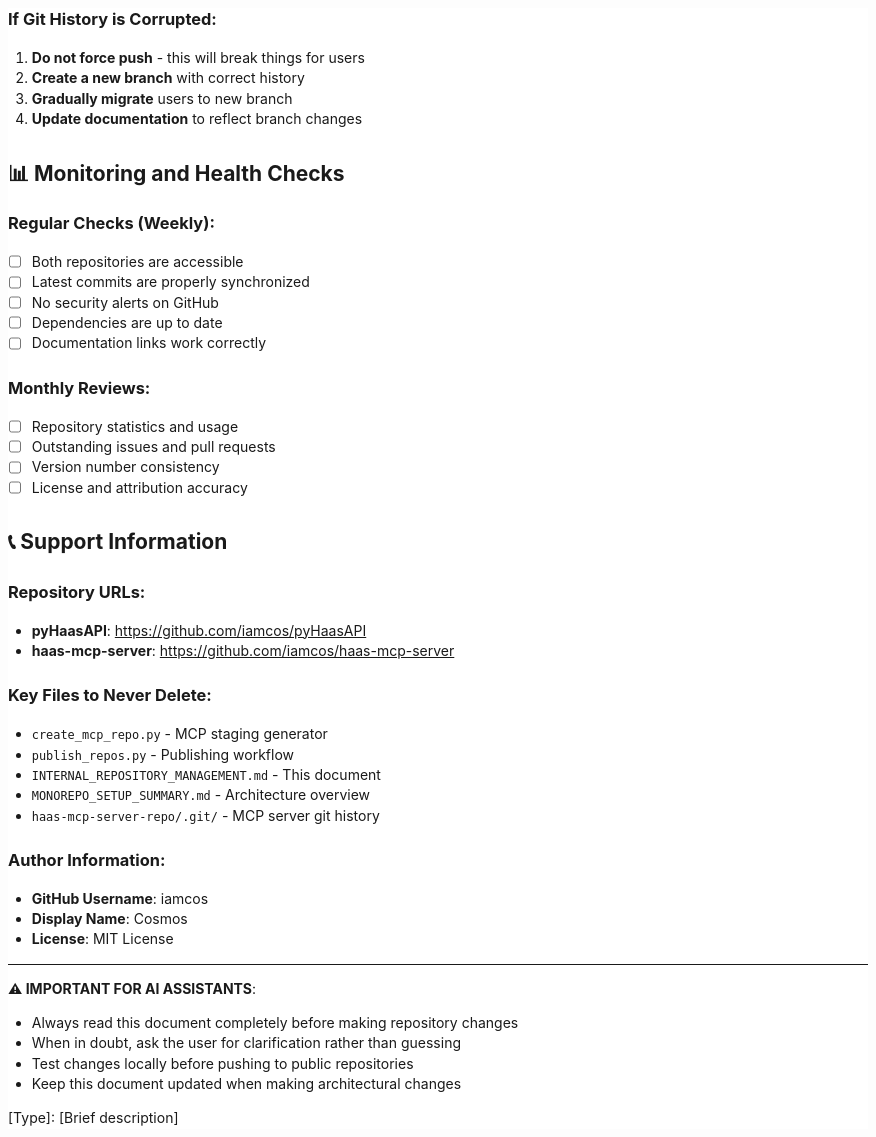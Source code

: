 ### If Git History is Corrupted:
1. **Do not force push** - this will break things for users
2. **Create a new branch** with correct history
3. **Gradually migrate** users to new branch
4. **Update documentation** to reflect branch changes

## 📊 Monitoring and Health Checks

### Regular Checks (Weekly):
- [ ] Both repositories are accessible
- [ ] Latest commits are properly synchronized
- [ ] No security alerts on GitHub
- [ ] Dependencies are up to date
- [ ] Documentation links work correctly

### Monthly Reviews:
- [ ] Repository statistics and usage
- [ ] Outstanding issues and pull requests
- [ ] Version number consistency
- [ ] License and attribution accuracy

## 📞 Support Information

### Repository URLs:
- **pyHaasAPI**: https://github.com/iamcos/pyHaasAPI
- **haas-mcp-server**: https://github.com/iamcos/haas-mcp-server

### Key Files to Never Delete:
- `create_mcp_repo.py` - MCP staging generator
- `publish_repos.py` - Publishing workflow
- `INTERNAL_REPOSITORY_MANAGEMENT.md` - This document
- `MONOREPO_SETUP_SUMMARY.md` - Architecture overview
- `haas-mcp-server-repo/.git/` - MCP server git history

### Author Information:
- **GitHub Username**: iamcos
- **Display Name**: Cosmos
- **License**: MIT License

---

**⚠️ IMPORTANT FOR AI ASSISTANTS**: 
- Always read this document completely before making repository changes
- When in doubt, ask the user for clarification rather than guessing
- Test changes locally before pushing to public repositories
- Keep this document updated when making architectural changes

[Type]: [Brief description]